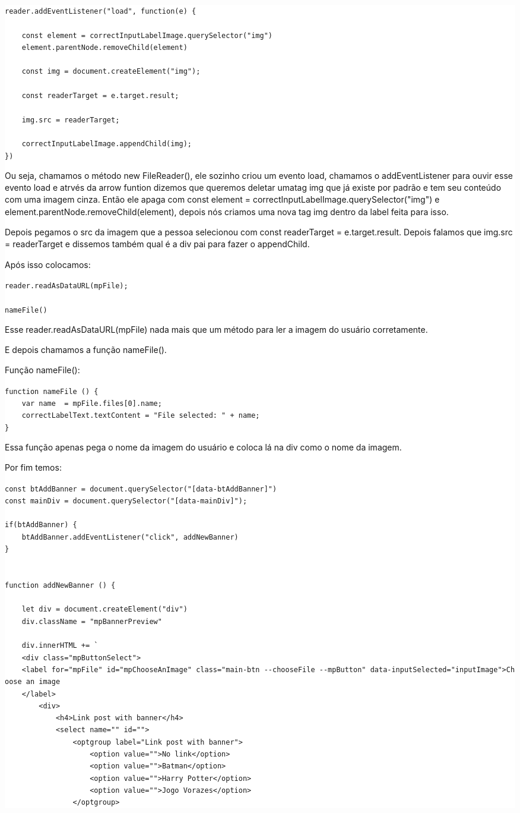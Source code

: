     reader.addEventListener("load", function(e) {

        const element = correctInputLabelImage.querySelector("img")
        element.parentNode.removeChild(element)

        const img = document.createElement("img");

        const readerTarget = e.target.result;

        img.src = readerTarget;

        correctInputLabelImage.appendChild(img);
    })

Ou seja, chamamos o método new FileReader(), ele sozinho criou um evento load, chamamos o addEventListener para ouvir esse evento load e atrvés da arrow funtion  dizemos que queremos deletar umatag img que já existe por padrão e tem seu conteúdo com uma imagem cinza. Então ele apaga com const element = correctInputLabelImage.querySelector("img") e element.parentNode.removeChild(element), depois nós criamos uma nova tag img dentro da label feita para isso.

Depois pegamos o src da imagem que a pessoa selecionou com const readerTarget = e.target.result. Depois falamos que img.src = readerTarget  e dissemos também qual é a div pai para fazer o appendChild.

Após isso colocamos:

    reader.readAsDataURL(mpFile);

    nameFile()

Esse reader.readAsDataURL(mpFile) nada mais que um método para ler a imagem do usuário corretamente.

E depois chamamos a função nameFile().

Função nameFile():

    function nameFile () {
        var name  = mpFile.files[0].name;
        correctLabelText.textContent = "File selected: " + name;
    }

Essa função apenas pega o nome da imagem do usuário e coloca lá na div como o nome da imagem.

Por fim temos:

    const btAddBanner = document.querySelector("[data-btAddBanner]")
    const mainDiv = document.querySelector("[data-mainDiv]");

    if(btAddBanner) {
        btAddBanner.addEventListener("click", addNewBanner)
    }


    function addNewBanner () {

        let div = document.createElement("div")
        div.className = "mpBannerPreview" 

        div.innerHTML += `
        <div class="mpButtonSelect">        
        <label for="mpFile" id="mpChooseAnImage" class="main-btn --chooseFile --mpButton" data-inputSelected="inputImage">Choose an image
        </label>
            <div>
                <h4>Link post with banner</h4>
                <select name="" id="">
                    <optgroup label="Link post with banner">
                        <option value="">No link</option>
                        <option value="">Batman</option>
                        <option value="">Harry Potter</option>
                        <option value="">Jogo Vorazes</option>
                    </optgroup>